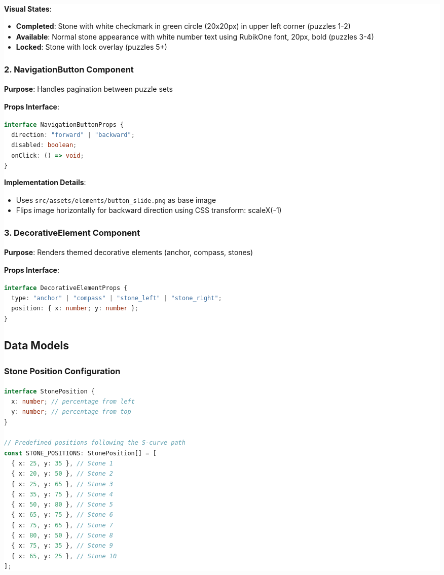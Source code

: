 **Visual States**:

- **Completed**: Stone with white checkmark in green circle (20x20px) in upper left corner (puzzles 1-2)
- **Available**: Normal stone appearance with white number text using RubikOne font, 20px, bold (puzzles 3-4)
- **Locked**: Stone with lock overlay (puzzles 5+)

### 2. NavigationButton Component

**Purpose**: Handles pagination between puzzle sets

**Props Interface**:

```typescript
interface NavigationButtonProps {
  direction: "forward" | "backward";
  disabled: boolean;
  onClick: () => void;
}
```

**Implementation Details**:

- Uses `src/assets/elements/button_slide.png` as base image
- Flips image horizontally for backward direction using CSS transform: scaleX(-1)

### 3. DecorativeElement Component

**Purpose**: Renders themed decorative elements (anchor, compass, stones)

**Props Interface**:

```typescript
interface DecorativeElementProps {
  type: "anchor" | "compass" | "stone_left" | "stone_right";
  position: { x: number; y: number };
}
```

## Data Models

### Stone Position Configuration

```typescript
interface StonePosition {
  x: number; // percentage from left
  y: number; // percentage from top
}

// Predefined positions following the S-curve path
const STONE_POSITIONS: StonePosition[] = [
  { x: 25, y: 35 }, // Stone 1
  { x: 20, y: 50 }, // Stone 2
  { x: 25, y: 65 }, // Stone 3
  { x: 35, y: 75 }, // Stone 4
  { x: 50, y: 80 }, // Stone 5
  { x: 65, y: 75 }, // Stone 6
  { x: 75, y: 65 }, // Stone 7
  { x: 80, y: 50 }, // Stone 8
  { x: 75, y: 35 }, // Stone 9
  { x: 65, y: 25 }, // Stone 10
];
```
